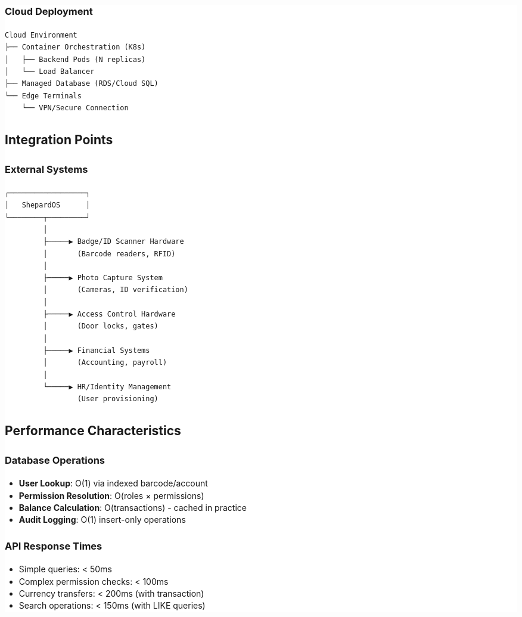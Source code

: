### Cloud Deployment

```
Cloud Environment
├── Container Orchestration (K8s)
│   ├── Backend Pods (N replicas)
│   └── Load Balancer
├── Managed Database (RDS/Cloud SQL)
└── Edge Terminals
    └── VPN/Secure Connection
```

## Integration Points

### External Systems

```
┌──────────────────┐
│   ShepardOS      │
└────────┬─────────┘
         │
         ├─────▶ Badge/ID Scanner Hardware
         │       (Barcode readers, RFID)
         │
         ├─────▶ Photo Capture System
         │       (Cameras, ID verification)
         │
         ├─────▶ Access Control Hardware
         │       (Door locks, gates)
         │
         ├─────▶ Financial Systems
         │       (Accounting, payroll)
         │
         └─────▶ HR/Identity Management
                 (User provisioning)
```

## Performance Characteristics

### Database Operations

- **User Lookup**: O(1) via indexed barcode/account
- **Permission Resolution**: O(roles × permissions)
- **Balance Calculation**: O(transactions) - cached in practice
- **Audit Logging**: O(1) insert-only operations

### API Response Times

- Simple queries: < 50ms
- Complex permission checks: < 100ms
- Currency transfers: < 200ms (with transaction)
- Search operations: < 150ms (with LIKE queries)
